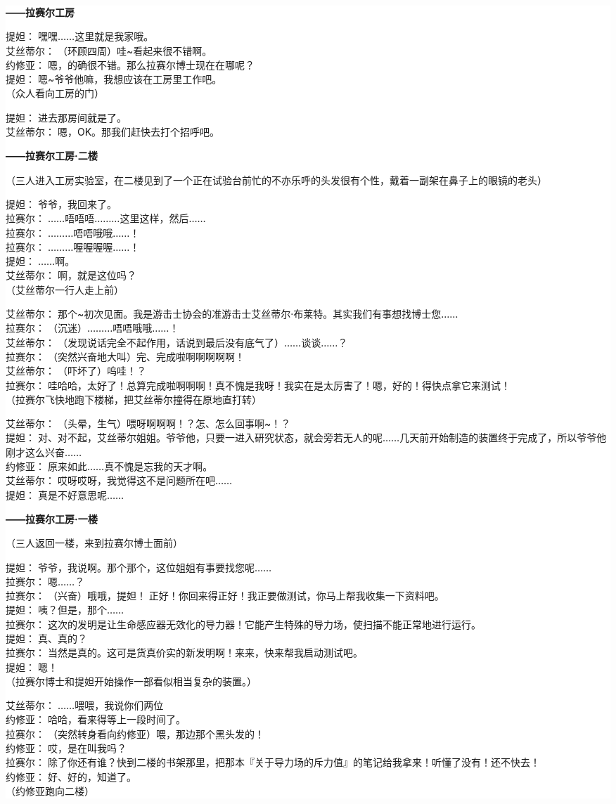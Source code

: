 **——拉赛尔工房**

提妲：          嘿嘿……这里就是我家哦。  
艾丝蒂尔：      （环顾四周）哇~看起来很不错啊。  
约修亚：        嗯，的确很不错。那么拉赛尔博士现在在哪呢？  
提妲：          嗯~爷爷他嘛，我想应该在工房里工作吧。  
（众人看向工房的门）

提妲：          进去那房间就是了。  
艾丝蒂尔：      嗯，OK。那我们赶快去打个招呼吧。  
  
**——拉赛尔工房·二楼**

（三人进入工房实验室，在二楼见到了一个正在试验台前忙的不亦乐呼的头发很有个性，戴着一副架在鼻子上的眼镜的老头）

提妲：          爷爷，我回来了。  
拉赛尔：        ……唔唔唔………这里这样，然后……  
拉赛尔：        ………唔唔哦哦……！  
拉赛尔：        ………喔喔喔喔……！  
提妲：          ……啊。  
艾丝蒂尔：      啊，就是这位吗？  
（艾丝蒂尔一行人走上前）

艾丝蒂尔：      那个~初次见面。我是游击士协会的准游击士艾丝蒂尔·布莱特。其实我们有事想找博士您……  
拉赛尔：        （沉迷）………唔唔哦哦……！  
艾丝蒂尔：      （发现说话完全不起作用，话说到最后没有底气了）……谈谈……？  
拉赛尔：        （突然兴奋地大叫）完、完成啦啊啊啊啊啊！  
艾丝蒂尔：      （吓坏了）呜哇！？  
拉赛尔：        哇哈哈，太好了！总算完成啦啊啊啊！真不愧是我呀！我实在是太厉害了！嗯，好的！得快点拿它来测试！  
（拉赛尔飞快地跑下楼梯，把艾丝蒂尔撞得在原地直打转）

艾丝蒂尔：      （头晕，生气）喂呀啊啊啊！？怎、怎么回事啊~！？  
提妲：          对、对不起，艾丝蒂尔姐姐。爷爷他，只要一进入研究状态，就会旁若无人的呢……几天前开始制造的装置终于完成了，所以爷爷他刚才这么兴奋……  
约修亚：        原来如此……真不愧是忘我的天才啊。  
艾丝蒂尔：      哎呀哎呀，我觉得这不是问题所在吧……  
提妲：          真是不好意思呢……  
  
**——拉赛尔工房·一楼**

（三人返回一楼，来到拉赛尔博士面前）

提妲：          爷爷，我说啊。那个那个，这位姐姐有事要找您呢……  
拉赛尔：        嗯……？  
拉赛尔：        （兴奋）哦哦，提妲！ 正好！你回来得正好！我正要做测试，你马上帮我收集一下资料吧。  
提妲：          咦？但是，那个……  
拉赛尔：        这次的发明是让生命感应器无效化的导力器！它能产生特殊的导力场，使扫描不能正常地进行运行。  
提妲：          真、真的？  
拉赛尔：        当然是真的。这可是货真价实的新发明啊！来来，快来帮我启动测试吧。  
提妲：          嗯！  
（拉赛尔博士和提妲开始操作一部看似相当复杂的装置。）

艾丝蒂尔：      ……喂喂，我说你们两位  
约修亚：        哈哈，看来得等上一段时间了。  
拉赛尔：        （突然转身看向约修亚）喂，那边那个黑头发的！  
约修亚：        哎，是在叫我吗？  
拉赛尔：        除了你还有谁？快到二楼的书架那里，把那本『关于导力场的斥力值』的笔记给我拿来！听懂了没有！还不快去！  
约修亚：        好、好的，知道了。  
（约修亚跑向二楼）
